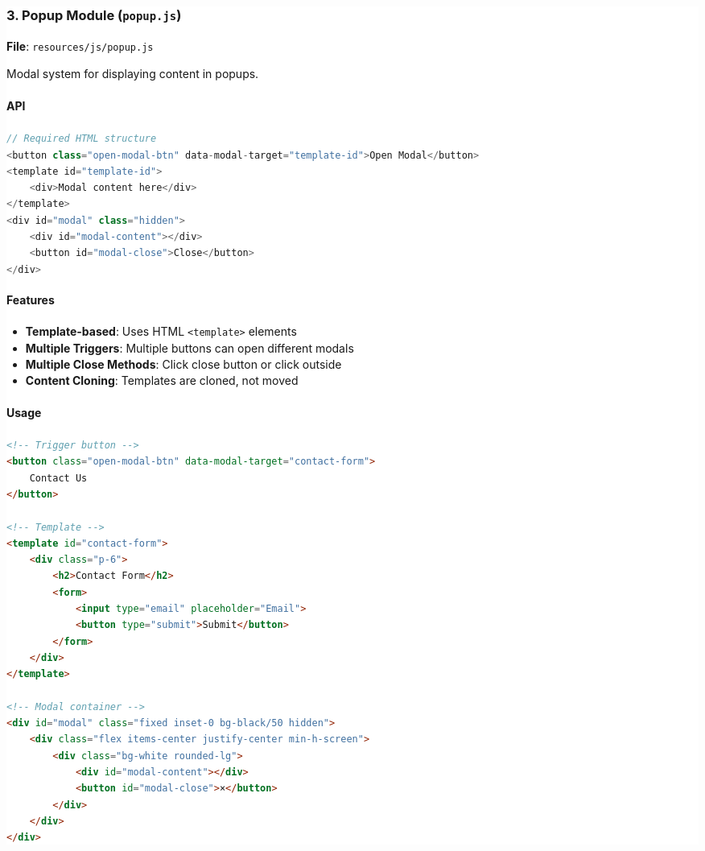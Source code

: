 ### 3. Popup Module (`popup.js`)

**File**: `resources/js/popup.js`

Modal system for displaying content in popups.

#### API

```javascript
// Required HTML structure
<button class="open-modal-btn" data-modal-target="template-id">Open Modal</button>
<template id="template-id">
    <div>Modal content here</div>
</template>
<div id="modal" class="hidden">
    <div id="modal-content"></div>
    <button id="modal-close">Close</button>
</div>
```

#### Features

- **Template-based**: Uses HTML `<template>` elements
- **Multiple Triggers**: Multiple buttons can open different modals
- **Multiple Close Methods**: Click close button or click outside
- **Content Cloning**: Templates are cloned, not moved

#### Usage

```html
<!-- Trigger button -->
<button class="open-modal-btn" data-modal-target="contact-form">
    Contact Us
</button>

<!-- Template -->
<template id="contact-form">
    <div class="p-6">
        <h2>Contact Form</h2>
        <form>
            <input type="email" placeholder="Email">
            <button type="submit">Submit</button>
        </form>
    </div>
</template>

<!-- Modal container -->
<div id="modal" class="fixed inset-0 bg-black/50 hidden">
    <div class="flex items-center justify-center min-h-screen">
        <div class="bg-white rounded-lg">
            <div id="modal-content"></div>
            <button id="modal-close">×</button>
        </div>
    </div>
</div>
```
